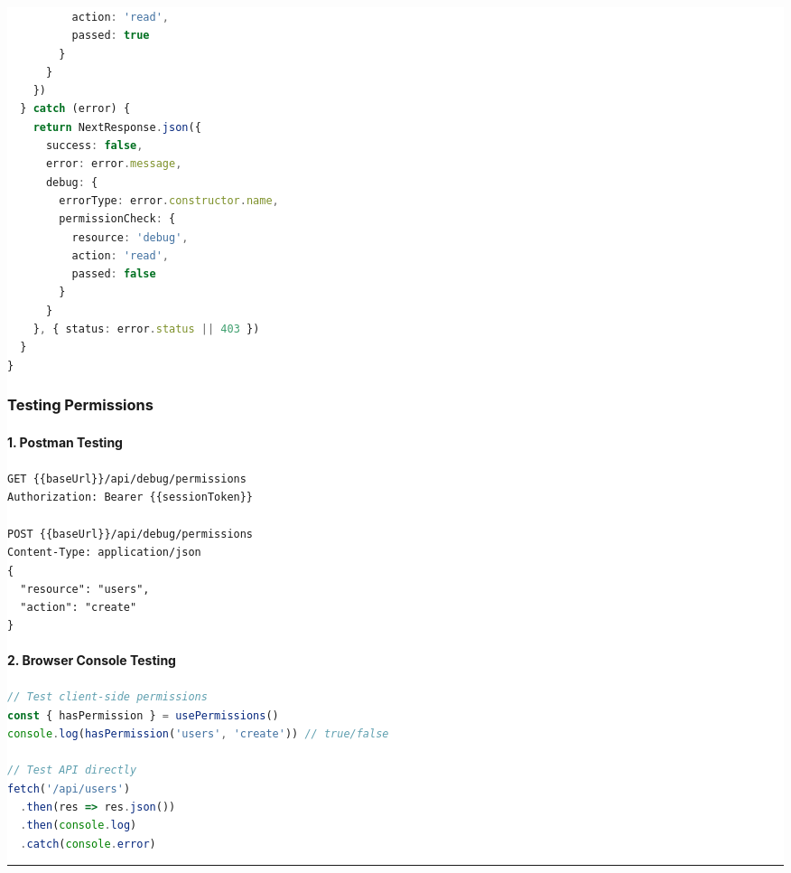 ```typescript
          action: 'read',
          passed: true
        }
      }
    })
  } catch (error) {
    return NextResponse.json({
      success: false,
      error: error.message,
      debug: {
        errorType: error.constructor.name,
        permissionCheck: {
          resource: 'debug', 
          action: 'read',
          passed: false
        }
      }
    }, { status: error.status || 403 })
  }
}
```

### Testing Permissions

#### 1. Postman Testing
```http
GET {{baseUrl}}/api/debug/permissions
Authorization: Bearer {{sessionToken}}

POST {{baseUrl}}/api/debug/permissions
Content-Type: application/json
{
  "resource": "users",
  "action": "create"
}
```

#### 2. Browser Console Testing
```javascript
// Test client-side permissions
const { hasPermission } = usePermissions()
console.log(hasPermission('users', 'create')) // true/false

// Test API directly
fetch('/api/users')
  .then(res => res.json())
  .then(console.log)
  .catch(console.error)
```

---
